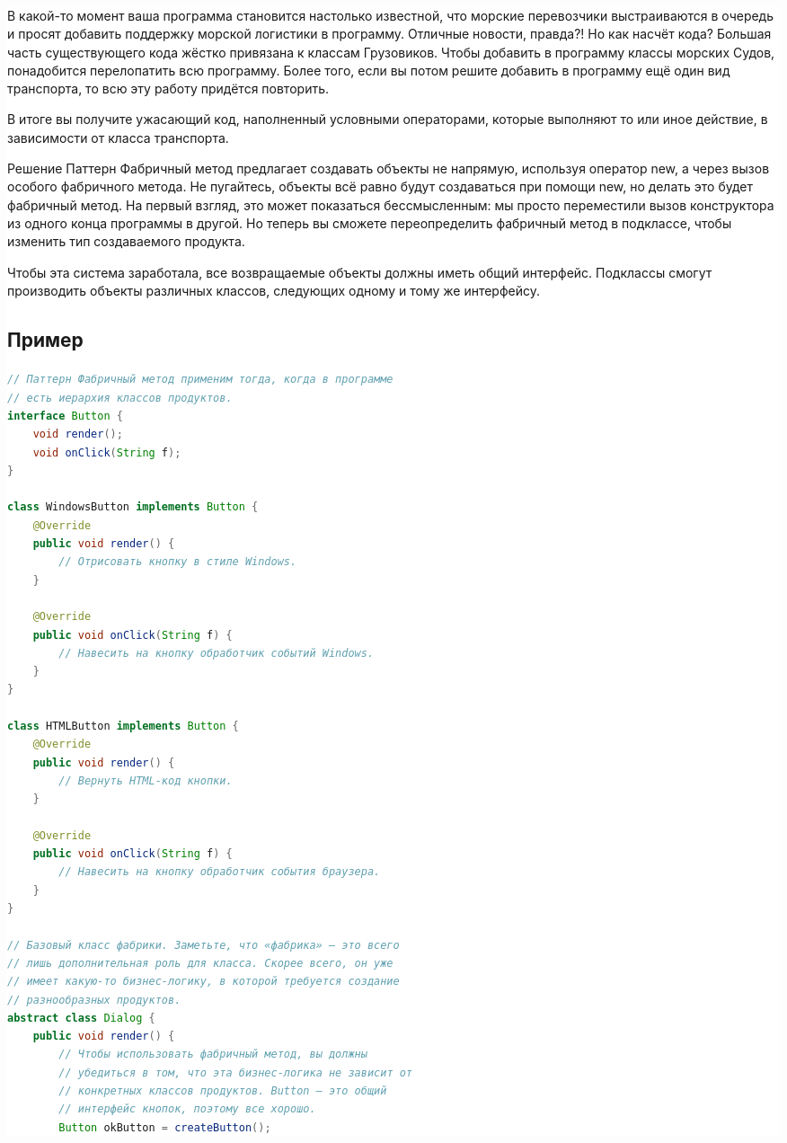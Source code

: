 В какой-то момент ваша программа становится настолько известной, что морские перевозчики выстраиваются в очередь и просят добавить поддержку морской логистики в программу. 
Отличные новости, правда?! Но как насчёт кода? Большая часть существующего кода жёстко привязана к классам Грузовиков. Чтобы добавить в программу классы морских Судов, понадобится перелопатить всю программу. Более того, если вы потом решите добавить в программу ещё один вид транспорта, то всю эту работу придётся повторить.

В итоге вы получите ужасающий код, наполненный условными операторами, которые выполняют то или иное действие, в зависимости от класса транспорта.

 Решение
Паттерн Фабричный метод предлагает создавать объекты не напрямую, используя оператор new, а через вызов особого фабричного метода. Не пугайтесь, объекты всё равно будут создаваться при помощи new, но делать это будет фабричный метод. На первый взгляд, это может показаться бессмысленным: мы просто переместили вызов конструктора из одного конца программы в другой. Но теперь вы сможете переопределить фабричный метод в подклассе, чтобы изменить тип создаваемого продукта.

Чтобы эта система заработала, все возвращаемые объекты должны иметь общий интерфейс. Подклассы смогут производить объекты различных классов, следующих одному и тому же интерфейсу.

## Пример

```java
// Паттерн Фабричный метод применим тогда, когда в программе
// есть иерархия классов продуктов.
interface Button {
    void render();
    void onClick(String f);
}

class WindowsButton implements Button {
    @Override
    public void render() {
        // Отрисовать кнопку в стиле Windows.
    }

    @Override
    public void onClick(String f) {
        // Навесить на кнопку обработчик событий Windows.
    }
}

class HTMLButton implements Button {
    @Override
    public void render() {
        // Вернуть HTML-код кнопки.
    }

    @Override
    public void onClick(String f) {
        // Навесить на кнопку обработчик события браузера.
    }
}

// Базовый класс фабрики. Заметьте, что «фабрика» — это всего
// лишь дополнительная роль для класса. Скорее всего, он уже
// имеет какую-то бизнес-логику, в которой требуется создание
// разнообразных продуктов.
abstract class Dialog {
    public void render() {
        // Чтобы использовать фабричный метод, вы должны
        // убедиться в том, что эта бизнес-логика не зависит от
        // конкретных классов продуктов. Button — это общий
        // интерфейс кнопок, поэтому все хорошо.
        Button okButton = createButton();
```